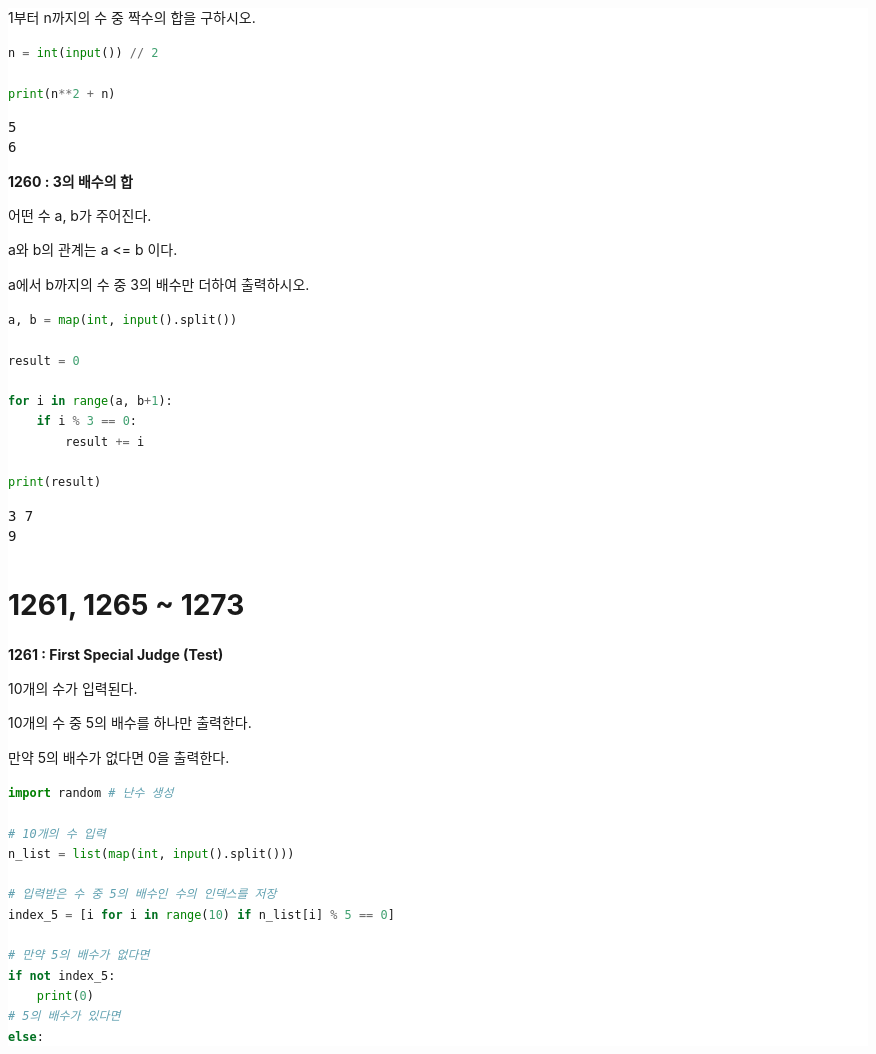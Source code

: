 1부터 n까지의 수 중 짝수의 합을 구하시오.



```python
n = int(input()) // 2

print(n**2 + n)
```

<pre>
5
6
</pre>
<strong>1260 : 3의 배수의 합</strong><br>

어떤 수 a, b가 주어진다.



a와 b의 관계는 a <= b 이다.



a에서 b까지의 수 중 3의 배수만 더하여 출력하시오.



```python
a, b = map(int, input().split())

result = 0

for i in range(a, b+1):
    if i % 3 == 0:
        result += i
        
print(result)
```

<pre>
3 7
9
</pre>
# 1261, 1265 ~ 1273


<strong>1261 : First Special Judge (Test)</strong><br>

10개의 수가 입력된다.



10개의 수 중 5의 배수를 하나만 출력한다.



만약 5의 배수가 없다면 0을 출력한다.



```python
import random # 난수 생성

# 10개의 수 입력
n_list = list(map(int, input().split()))

# 입력받은 수 중 5의 배수인 수의 인덱스를 저장
index_5 = [i for i in range(10) if n_list[i] % 5 == 0] 

# 만약 5의 배수가 없다면
if not index_5:
    print(0)
# 5의 배수가 있다면
else:
```